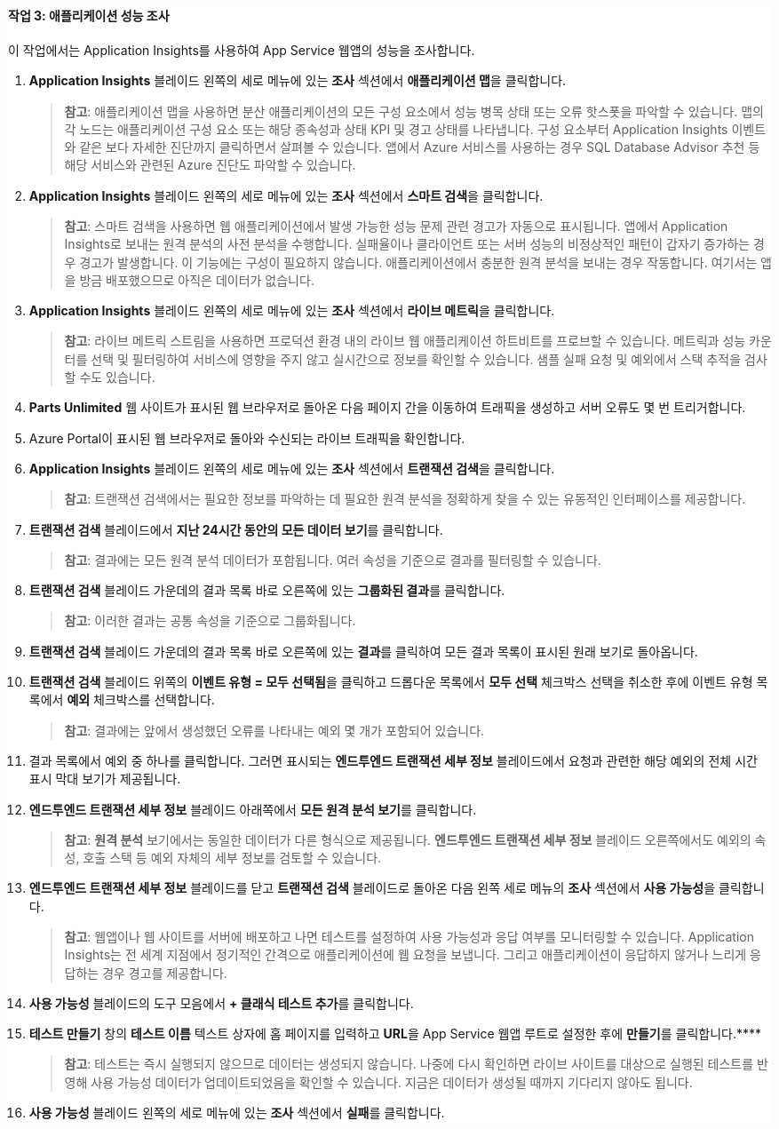 #### 작업 3: 애플리케이션 성능 조사

이 작업에서는 Application Insights를 사용하여 App Service 웹앱의 성능을 조사합니다.

1. **Application Insights** 블레이드 왼쪽의 세로 메뉴에 있는 **조사** 섹션에서 **애플리케이션 맵**을 클릭합니다.

    > **참고**: 애플리케이션 맵을 사용하면 분산 애플리케이션의 모든 구성 요소에서 성능 병목 상태 또는 오류 핫스폿을 파악할 수 있습니다. 맵의 각 노드는 애플리케이션 구성 요소 또는 해당 종속성과 상태 KPI 및 경고 상태를 나타냅니다. 구성 요소부터 Application Insights 이벤트와 같은 보다 자세한 진단까지 클릭하면서 살펴볼 수 있습니다. 앱에서 Azure 서비스를 사용하는 경우 SQL Database Advisor 추천 등 해당 서비스와 관련된 Azure 진단도 파악할 수 있습니다.

2. **Application Insights** 블레이드 왼쪽의 세로 메뉴에 있는 **조사** 섹션에서 **스마트 검색**을 클릭합니다.

    > **참고**: 스마트 검색을 사용하면 웹 애플리케이션에서 발생 가능한 성능 문제 관련 경고가 자동으로 표시됩니다. 앱에서 Application Insights로 보내는 원격 분석의 사전 분석을 수행합니다. 실패율이나 클라이언트 또는 서버 성능의 비정상적인 패턴이 갑자기 증가하는 경우 경고가 발생합니다. 이 기능에는 구성이 필요하지 않습니다. 애플리케이션에서 충분한 원격 분석을 보내는 경우 작동합니다. 여기서는 앱을 방금 배포했으므로 아직은 데이터가 없습니다.

3. **Application Insights** 블레이드 왼쪽의 세로 메뉴에 있는 **조사** 섹션에서 **라이브 메트릭**을 클릭합니다.

    > **참고**: 라이브 메트릭 스트림을 사용하면 프로덕션 환경 내의 라이브 웹 애플리케이션 하트비트를 프로브할 수 있습니다. 메트릭과 성능 카운터를 선택 및 필터링하여 서비스에 영향을 주지 않고 실시간으로 정보를 확인할 수 있습니다. 샘플 실패 요청 및 예외에서 스택 추적을 검사할 수도 있습니다.

4. **Parts Unlimited** 웹 사이트가 표시된 웹 브라우저로 돌아온 다음 페이지 간을 이동하여 트래픽을 생성하고 서버 오류도 몇 번 트리거합니다.
5. Azure Portal이 표시된 웹 브라우저로 돌아와 수신되는 라이브 트래픽을 확인합니다.
6. **Application Insights** 블레이드 왼쪽의 세로 메뉴에 있는 **조사** 섹션에서 **트랜잭션 검색**을 클릭합니다.

    > **참고**: 트랜잭션 검색에서는 필요한 정보를 파악하는 데 필요한 원격 분석을 정확하게 찾을 수 있는 유동적인 인터페이스를 제공합니다.

7. **트랜잭션 검색** 블레이드에서 **지난 24시간 동안의 모든 데이터 보기**를 클릭합니다.

    > **참고**: 결과에는 모든 원격 분석 데이터가 포함됩니다. 여러 속성을 기준으로 결과를 필터링할 수 있습니다.

8. **트랜잭션 검색** 블레이드 가운데의 결과 목록 바로 오른쪽에 있는 **그룹화된 결과**를 클릭합니다.

    > **참고**: 이러한 결과는 공통 속성을 기준으로 그룹화됩니다.

9. **트랜잭션 검색** 블레이드 가운데의 결과 목록 바로 오른쪽에 있는 **결과**를 클릭하여 모든 결과 목록이 표시된 원래 보기로 돌아옵니다.
10. **트랜잭션 검색** 블레이드 위쪽의 **이벤트 유형 = 모두 선택됨**을 클릭하고 드롭다운 목록에서 **모두 선택** 체크박스 선택을 취소한 후에 이벤트 유형 목록에서 **예외** 체크박스를 선택합니다.

    > **참고**: 결과에는 앞에서 생성했던 오류를 나타내는 예외 몇 개가 포함되어 있습니다.

11. 결과 목록에서 예외 중 하나를 클릭합니다. 그러면 표시되는 **엔드투엔드 트랜잭션 세부 정보** 블레이드에서 요청과 관련한 해당 예외의 전체 시간 표시 막대 보기가 제공됩니다.
12. **엔드투엔드 트랜잭션 세부 정보** 블레이드 아래쪽에서 **모든 원격 분석 보기**를 클릭합니다.

    > **참고**: **원격 분석** 보기에서는 동일한 데이터가 다른 형식으로 제공됩니다. **엔드투엔드 트랜잭션 세부 정보** 블레이드 오른쪽에서도 예외의 속성, 호출 스택 등 예외 자체의 세부 정보를 검토할 수 있습니다.

13. **엔드투엔드 트랜잭션 세부 정보** 블레이드를 닫고 **트랜잭션 검색** 블레이드로 돌아온 다음 왼쪽 세로 메뉴의 **조사** 섹션에서 **사용 가능성**을 클릭합니다.

    > **참고**: 웹앱이나 웹 사이트를 서버에 배포하고 나면 테스트를 설정하여 사용 가능성과 응답 여부를 모니터링할 수 있습니다. Application Insights는 전 세계 지점에서 정기적인 간격으로 애플리케이션에 웹 요청을 보냅니다. 그리고 애플리케이션이 응답하지 않거나 느리게 응답하는 경우 경고를 제공합니다.

14. **사용 가능성** 블레이드의 도구 모음에서 **+ 클래식 테스트 추가**를 클릭합니다.
15. **테스트 만들기** 창의 **테스트 이름** 텍스트 상자에 홈 페이지를 입력하고 **URL**을 App Service 웹앱 루트로 설정한 후에 **만들기**를 클릭합니다.****

    > **참고**: 테스트는 즉시 실행되지 않으므로 데이터는 생성되지 않습니다. 나중에 다시 확인하면 라이브 사이트를 대상으로 실행된 테스트를 반영해 사용 가능성 데이터가 업데이트되었음을 확인할 수 있습니다. 지금은 데이터가 생성될 때까지 기다리지 않아도 됩니다.

16. **사용 가능성** 블레이드 왼쪽의 세로 메뉴에 있는 **조사** 섹션에서 **실패**를 클릭합니다.
